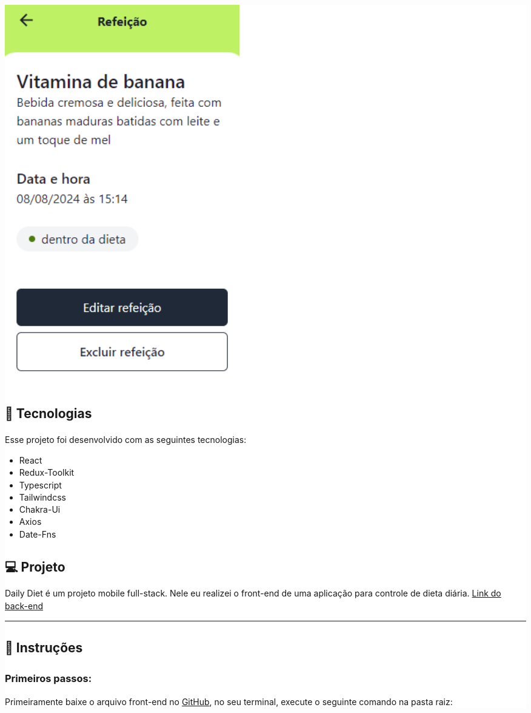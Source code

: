   <img alt="projeto Daily Diet" src=".github/preview2.png" width="45%">
</p>

## 🚀 Tecnologias

Esse projeto foi desenvolvido com as seguintes tecnologias:

- React
- Redux-Toolkit
- Typescript
- Tailwindcss
- Chakra-Ui
- Axios
- Date-Fns

## 💻 Projeto

Daily Diet é um projeto mobile full-stack. Nele eu realizei o front-end de uma aplicação para controle de dieta diária. [Link do back-end](https://github.com/pdro-h0/daily-diet-api)

---

## 🤔 Instruções
### Primeiros passos:

Primeiramente baixe o arquivo front-end no [GitHub](https://github.com/pdro-h0/daily-diet-frontEnd/tree/daily-diet-redux), no seu terminal, execute o seguinte comando na pasta raiz:
